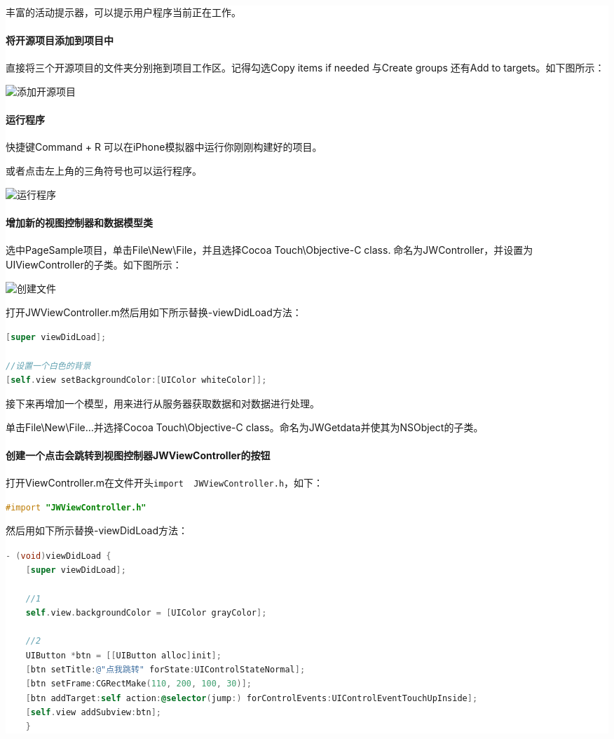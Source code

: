 丰富的活动提示器，可以提示用户程序当前正在工作。



#### 将开源项目添加到项目中

直接将三个开源项目的文件夹分别拖到项目工作区。记得勾选Copy items if needed 与Create groups 还有Add to targets。如下图所示：

![添加开源项目](http://7xpbz8.com1.z0.glb.clouddn.com/15-12-20/54209653.jpg)

#### 运行程序

快捷键Command + R 可以在iPhone模拟器中运行你刚刚构建好的项目。

或者点击左上角的三角符号也可以运行程序。

![运行程序](http://7xpbz8.com1.z0.glb.clouddn.com/15-12-19/20904333.jpg)



#### 增加新的视图控制器和数据模型类

选中PageSample项目，单击File\New\File，并且选择Cocoa Touch\Objective-C class. 命名为JWController，并设置为UIViewController的子类。如下图所示：

![创建文件](http://7xpbz8.com1.z0.glb.clouddn.com/15-12-20/92321984.jpg)

打开JWViewController.m然后用如下所示替换-viewDidLoad方法：

``` objective-c
[super viewDidLoad];

//设置一个白色的背景
[self.view setBackgroundColor:[UIColor whiteColor]];
```

接下来再增加一个模型，用来进行从服务器获取数据和对数据进行处理。

单击File\New\File…并选择Cocoa Touch\Objective-C class。命名为JWGetdata并使其为NSObject的子类。



#### 创建一个点击会跳转到视图控制器JWViewController的按钮

打开ViewController.m在文件开头`import  JWViewController.h`，如下：

``` objective-c
#import "JWViewController.h"
```

然后用如下所示替换-viewDidLoad方法：

``` objective-c
- (void)viewDidLoad {
    [super viewDidLoad];

    //1
    self.view.backgroundColor = [UIColor grayColor];

    //2
    UIButton *btn = [[UIButton alloc]init];
    [btn setTitle:@"点我跳转" forState:UIControlStateNormal];
    [btn setFrame:CGRectMake(110, 200, 100, 30)];
    [btn addTarget:self action:@selector(jump:) forControlEvents:UIControlEventTouchUpInside];
    [self.view addSubview:btn];
    }
```

